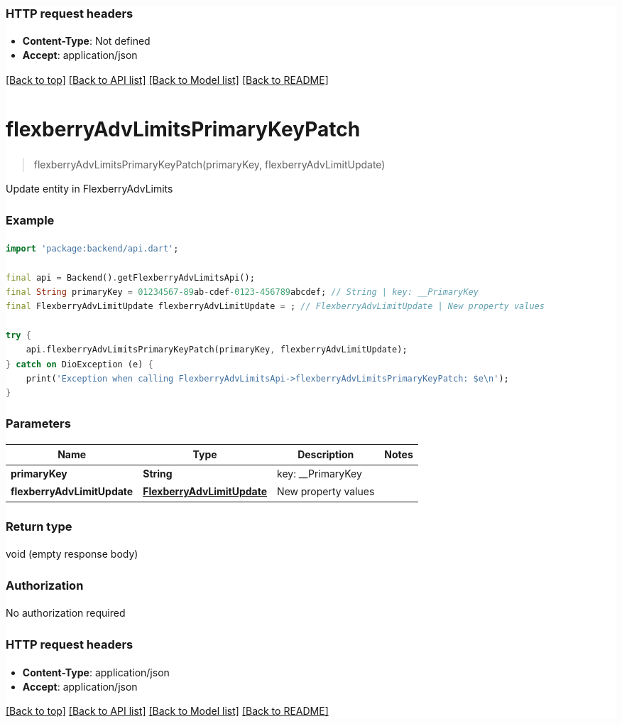 ### HTTP request headers

 - **Content-Type**: Not defined
 - **Accept**: application/json

[[Back to top]](#) [[Back to API list]](../README.md#documentation-for-api-endpoints) [[Back to Model list]](../README.md#documentation-for-models) [[Back to README]](../README.md)

# **flexberryAdvLimitsPrimaryKeyPatch**
> flexberryAdvLimitsPrimaryKeyPatch(primaryKey, flexberryAdvLimitUpdate)

Update entity in FlexberryAdvLimits

### Example
```dart
import 'package:backend/api.dart';

final api = Backend().getFlexberryAdvLimitsApi();
final String primaryKey = 01234567-89ab-cdef-0123-456789abcdef; // String | key: __PrimaryKey
final FlexberryAdvLimitUpdate flexberryAdvLimitUpdate = ; // FlexberryAdvLimitUpdate | New property values

try {
    api.flexberryAdvLimitsPrimaryKeyPatch(primaryKey, flexberryAdvLimitUpdate);
} catch on DioException (e) {
    print('Exception when calling FlexberryAdvLimitsApi->flexberryAdvLimitsPrimaryKeyPatch: $e\n');
}
```

### Parameters

Name | Type | Description  | Notes
------------- | ------------- | ------------- | -------------
 **primaryKey** | **String**| key: __PrimaryKey | 
 **flexberryAdvLimitUpdate** | [**FlexberryAdvLimitUpdate**](FlexberryAdvLimitUpdate.md)| New property values | 

### Return type

void (empty response body)

### Authorization

No authorization required

### HTTP request headers

 - **Content-Type**: application/json
 - **Accept**: application/json

[[Back to top]](#) [[Back to API list]](../README.md#documentation-for-api-endpoints) [[Back to Model list]](../README.md#documentation-for-models) [[Back to README]](../README.md)

